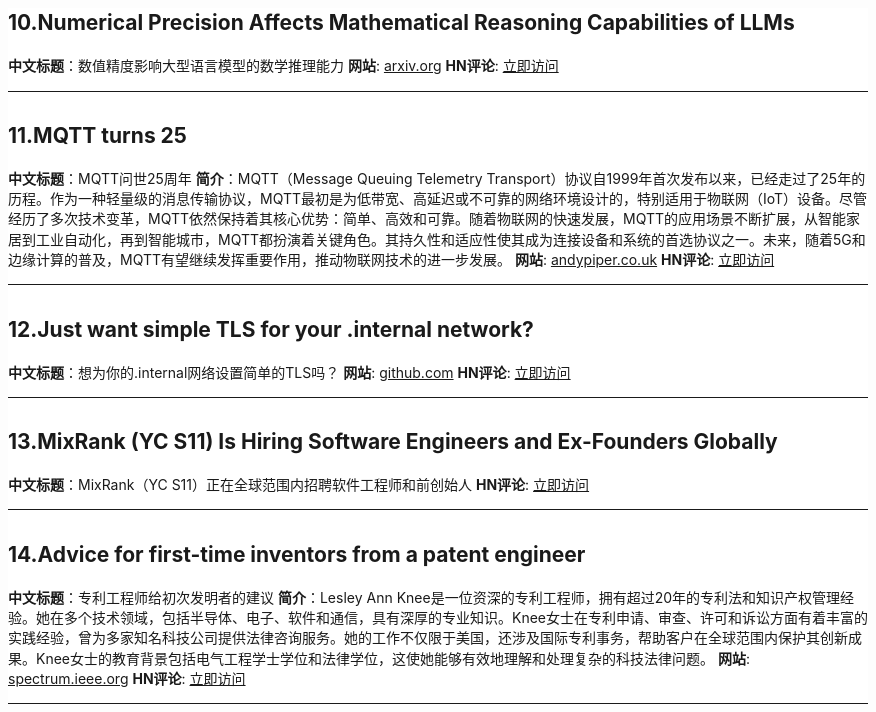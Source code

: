 
## 10.Numerical Precision Affects Mathematical Reasoning Capabilities of LLMs
**中文标题**：数值精度影响大型语言模型的数学推理能力
**网站**:  <a href='https://arxiv.org/abs/2410.13857' target='_blank' rel='nofollow'>arxiv.org</a>
**HN评论**:  <a href='https://news.ycombinator.com/item?id=41878961&utm_source=www.chuhaix.com' target='_blank' rel='nofollow'>立即访问</a>

---

## 11.MQTT turns 25
**中文标题**：MQTT问世25周年
**简介**：MQTT（Message Queuing Telemetry Transport）协议自1999年首次发布以来，已经走过了25年的历程。作为一种轻量级的消息传输协议，MQTT最初是为低带宽、高延迟或不可靠的网络环境设计的，特别适用于物联网（IoT）设备。尽管经历了多次技术变革，MQTT依然保持着其核心优势：简单、高效和可靠。随着物联网的快速发展，MQTT的应用场景不断扩展，从智能家居到工业自动化，再到智能城市，MQTT都扮演着关键角色。其持久性和适应性使其成为连接设备和系统的首选协议之一。未来，随着5G和边缘计算的普及，MQTT有望继续发挥重要作用，推动物联网技术的进一步发展。
**网站**:  <a href='https://andypiper.co.uk/2024/10/22/mqtt-turns-25-heres-how-it-has-endured/' target='_blank' rel='nofollow'>andypiper.co.uk</a>
**HN评论**:  <a href='https://news.ycombinator.com/item?id=41912787&utm_source=www.chuhaix.com' target='_blank' rel='nofollow'>立即访问</a>

---

## 12.Just want simple TLS for your .internal network?
**中文标题**：想为你的.internal网络设置简单的TLS吗？
**网站**:  <a href='https://github.com/nh2/internal-contstrained-pki' target='_blank' rel='nofollow'>github.com</a>
**HN评论**:  <a href='https://news.ycombinator.com/item?id=41876741&utm_source=www.chuhaix.com' target='_blank' rel='nofollow'>立即访问</a>

---

## 13.MixRank (YC S11) Is Hiring Software Engineers and Ex-Founders Globally
**中文标题**：MixRank（YC S11）正在全球范围内招聘软件工程师和前创始人
**HN评论**:  <a href='https://news.ycombinator.com/item?id=41913403&utm_source=www.chuhaix.com' target='_blank' rel='nofollow'>立即访问</a>

---

## 14.Advice for first-time inventors from a patent engineer
**中文标题**：专利工程师给初次发明者的建议
**简介**：Lesley Ann Knee是一位资深的专利工程师，拥有超过20年的专利法和知识产权管理经验。她在多个技术领域，包括半导体、电子、软件和通信，具有深厚的专业知识。Knee女士在专利申请、审查、许可和诉讼方面有着丰富的实践经验，曾为多家知名科技公司提供法律咨询服务。她的工作不仅限于美国，还涉及国际专利事务，帮助客户在全球范围内保护其创新成果。Knee女士的教育背景包括电气工程学士学位和法律学位，这使她能够有效地理解和处理复杂的科技法律问题。
**网站**:  <a href='https://spectrum.ieee.org/patent-engineer-lesley-ann-knee' target='_blank' rel='nofollow'>spectrum.ieee.org</a>
**HN评论**:  <a href='https://news.ycombinator.com/item?id=41878706&utm_source=www.chuhaix.com' target='_blank' rel='nofollow'>立即访问</a>

---